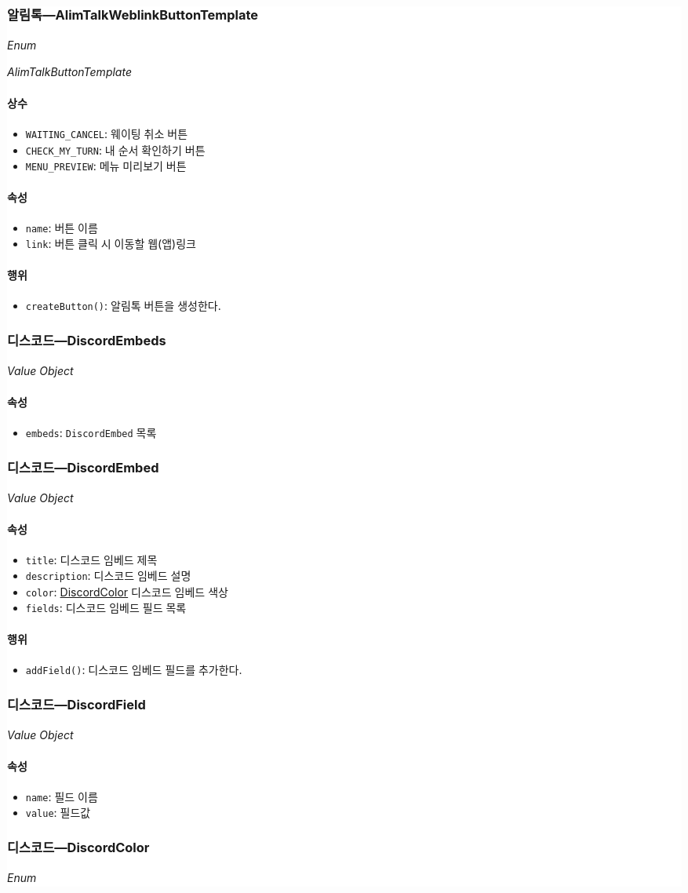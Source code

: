 ### 알림톡—AlimTalkWeblinkButtonTemplate

_Enum_

_AlimTalkButtonTemplate_

#### 상수

- `WAITING_CANCEL`: 웨이팅 취소 버튼
- `CHECK_MY_TURN`: 내 순서 확인하기 버튼
- `MENU_PREVIEW`: 메뉴 미리보기 버튼

#### 속성

- `name`: 버튼 이름
- `link`: 버튼 클릭 시 이동할 웹(앱)링크

#### 행위

- `createButton()`: 알림톡 버튼을 생성한다.

### 디스코드—DiscordEmbeds

_Value Object_

#### 속성

- `embeds`: `DiscordEmbed` 목록

### 디스코드—DiscordEmbed

_Value Object_

#### 속성

- `title`: 디스코드 임베드 제목
- `description`: 디스코드 임베드 설명
- `color`: [DiscordColor](#디스코드discordcolor) 디스코드 임베드 색상
- `fields`: 디스코드 임베드 필드 목록

#### 행위

- `addField()`: 디스코드 임베드 필드를 추가한다.

### 디스코드—DiscordField

_Value Object_

#### 속성

- `name`: 필드 이름
- `value`: 필드값

### 디스코드—DiscordColor

_Enum_
